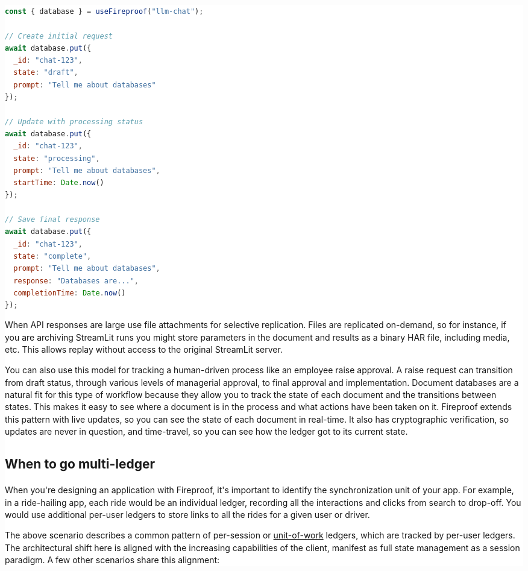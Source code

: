 ```js
const { database } = useFireproof("llm-chat");

// Create initial request
await database.put({
  _id: "chat-123",
  state: "draft",
  prompt: "Tell me about databases"
});

// Update with processing status
await database.put({
  _id: "chat-123",
  state: "processing",
  prompt: "Tell me about databases",
  startTime: Date.now()
});

// Save final response
await database.put({
  _id: "chat-123",
  state: "complete",
  prompt: "Tell me about databases",
  response: "Databases are...",
  completionTime: Date.now()
});
```

When API responses are large use file attachments for selective replication. Files are replicated on-demand, so for instance, if you are archiving StreamLit runs you might store parameters in the document and results as a binary HAR file, including media, etc. This allows replay without access to the original StreamLit server.

You can also use this model for tracking a human-driven process like an employee raise approval. A raise request can transition from draft status, through various levels of managerial approval, to final approval and implementation. Document databases are a natural fit for this type of workflow because they allow you to track the state of each document and the transitions between states. This makes it easy to see where a document is in the process and what actions have been taken on it. Fireproof extends this pattern with live updates, so you can see the state of each document in real-time. It also has cryptographic verification, so updates are never in question, and time-travel, so you can see how the ledger got to its current state.

## When to go multi-ledger

When you're designing an application with Fireproof, it's important to identify the synchronization unit of your app. For example, in a ride-hailing app, each ride would be an individual ledger, recording all the interactions and clicks from search to drop-off. You would use additional per-user ledgers to store links to all the rides for a given user or driver.

The above scenario describes a common pattern of per-session or [unit-of-work](https://martinfowler.com/eaaCatalog/unitOfWork.html) ledgers, which are tracked by per-user ledgers. The architectural shift here is aligned with the increasing capabilities of the client, manifest as full state management as a session paradigm. A few other scenarios share this alignment:
